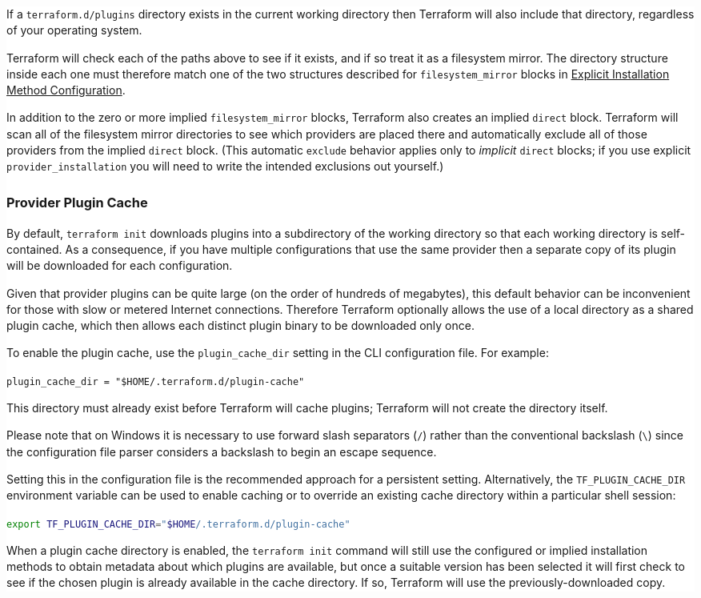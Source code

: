 If a `terraform.d/plugins` directory exists in the current working directory
then Terraform will also include that directory, regardless of your operating
system.

Terraform will check each of the paths above to see if it exists, and if so
treat it as a filesystem mirror. The directory structure inside each one must
therefore match one of the two structures described for `filesystem_mirror`
blocks in [Explicit Installation Method Configuration](#explicit-installation-method-configuration).

In addition to the zero or more implied `filesystem_mirror` blocks, Terraform
also creates an implied `direct` block. Terraform will scan all of the
filesystem mirror directories to see which providers are placed there and
automatically exclude all of those providers from the implied `direct` block.
(This automatic `exclude` behavior applies only to _implicit_ `direct` blocks;
if you use explicit `provider_installation` you will need to write the intended
exclusions out yourself.)

### Provider Plugin Cache

By default, `terraform init` downloads plugins into a subdirectory of the
working directory so that each working directory is self-contained. As a
consequence, if you have multiple configurations that use the same provider
then a separate copy of its plugin will be downloaded for each configuration.

Given that provider plugins can be quite large (on the order of hundreds of
megabytes), this default behavior can be inconvenient for those with slow
or metered Internet connections. Therefore Terraform optionally allows the
use of a local directory as a shared plugin cache, which then allows each
distinct plugin binary to be downloaded only once.

To enable the plugin cache, use the `plugin_cache_dir` setting in
the CLI configuration file. For example:

```hcl
plugin_cache_dir = "$HOME/.terraform.d/plugin-cache"
```

This directory must already exist before Terraform will cache plugins;
Terraform will not create the directory itself.

Please note that on Windows it is necessary to use forward slash separators
(`/`) rather than the conventional backslash (`\`) since the configuration
file parser considers a backslash to begin an escape sequence.

Setting this in the configuration file is the recommended approach for a
persistent setting. Alternatively, the `TF_PLUGIN_CACHE_DIR` environment
variable can be used to enable caching or to override an existing cache
directory within a particular shell session:

```bash
export TF_PLUGIN_CACHE_DIR="$HOME/.terraform.d/plugin-cache"
```

When a plugin cache directory is enabled, the `terraform init` command will
still use the configured or implied installation methods to obtain metadata
about which plugins are available, but once a suitable version has been
selected it will first check to see if the chosen plugin is already available
in the cache directory. If so, Terraform will use the previously-downloaded
copy.
